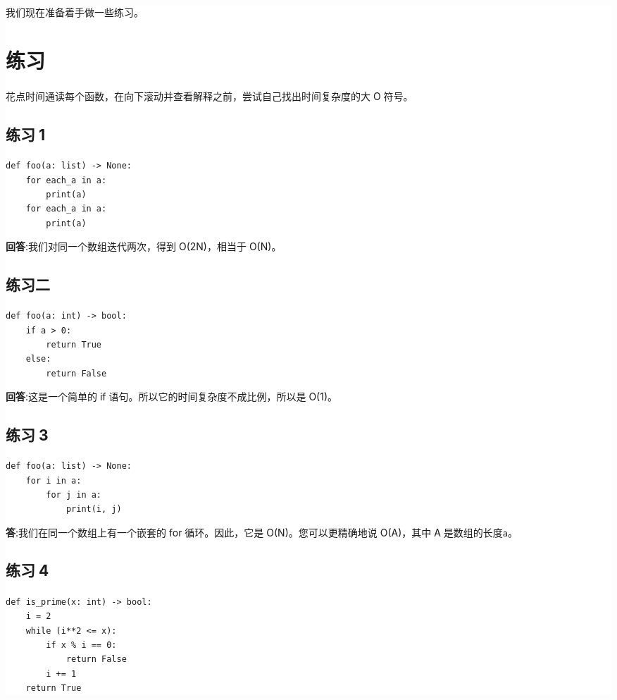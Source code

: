 我们现在准备着手做一些练习。

# 练习

花点时间通读每个函数，在向下滚动并查看解释之前，尝试自己找出时间复杂度的大 O 符号。

## 练习 1

```
def foo(a: list) -> None:
    for each_a in a:
        print(a)
    for each_a in a:
        print(a)
```

**回答**:我们对同一个数组迭代两次，得到 O(2N)，相当于 O(N)。

## **练习二**

```
def foo(a: int) -> bool:
    if a > 0:
        return True
    else:
        return False
```

**回答**:这是一个简单的 if 语句。所以它的时间复杂度不成比例，所以是 O(1)。

## 练习 3

```
def foo(a: list) -> None:
    for i in a:
        for j in a:
            print(i, j)
```

**答**:我们在同一个数组上有一个嵌套的 for 循环。因此，它是 O(N)。您可以更精确地说 O(A)，其中 A 是数组的长度`a`。

## 练习 4

```
def is_prime(x: int) -> bool:
    i = 2
    while (i**2 <= x):
        if x % i == 0:
            return False
        i += 1
    return True
```
